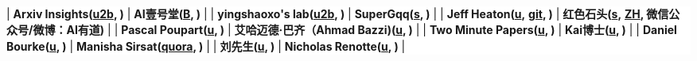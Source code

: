 | **Arxiv Insights(**[**u2b**](https://www.youtube.com/c/ArxivInsights/featured)**, )**                                                                                                                                                                                                                                                              | **AI壹号堂(**[**B**](https://space.bilibili.com/391575760/video)**, )**                                                                                                                                                                                                                                                                                                                                                                    |
| **yingshaoxo's lab(**[**u2b**](https://www.youtube.com/channel/UCbT9GDmkqf555ATReJor6ag/playlists)**, )**                                                                                                                                                                                                                                          | **SuperGqq(**[**s**](https://www.cnblogs.com/zgqcn/)**, )**                                                                                                                                                                                                                                                                                                                                                                             |
| **Jeff Heaton(**[**u**](https://www.youtube.com/c/HeatonResearch/featured)**,** [**git**](https://github.com/jeffheaton)**, )**                                                                                                                                                                                                                    | **红色石头(**[**s**](http://redstonewill.com)**,** [**ZH**](https://www.zhihu.com/people/red_stone_wl)**, 微信公众号/微博：AI有道)**                                                                                                                                                                                                                                                                                                                  |
| **Pascal Poupart(**[**u**](https://www.youtube.com/channel/UC7ZVvEo7-B7lA6LY2MVX72A/playlists)**, )**                                                                                                                                                                                                                                              | **艾哈迈德·巴齐（Ahmad Bazzi)(**[**u**](https://www.youtube.com/c/AhmadBazzi/featured)**, )**                                                                                                                                                                                                                                                                                                                                                  |
| **Two Minute Papers(**[**u**](https://www.youtube.com/c/K%C3%A1rolyZsolnai/featured)**, )**                                                                                                                                                                                                                                                        | **Kai博士(**[**u**](https://www.youtube.com/channel/UCVFzRWYpC-Wy-IYdhkUpXVg/videos)**, )**                                                                                                                                                                                                                                                                                                                                               |
| **Daniel Bourke(**[**u**](https://www.youtube.com/channel/UCr8O8l5cCX85Oem1d18EezQ/featured)**, )**                                                                                                                                                                                                                                                | **Manisha Sirsat(**[**quora**](https://www.quora.com/profile/Manisha-Sirsat-2)**, )**                                                                                                                                                                                                                                                                                                                                                   |
| **刘先生(**[**u**](https://www.youtube.com/channel/UCSLu69bUHXOZ0hPvyNLv-gw/playlists)**, )**                                                                                                                                                                                                                                                         | **Nicholas Renotte(**[**u**](https://www.youtube.com/c/NicholasRenotte/playlists)**, )**                                                                                                                                                                                                                                                                                                                                                |